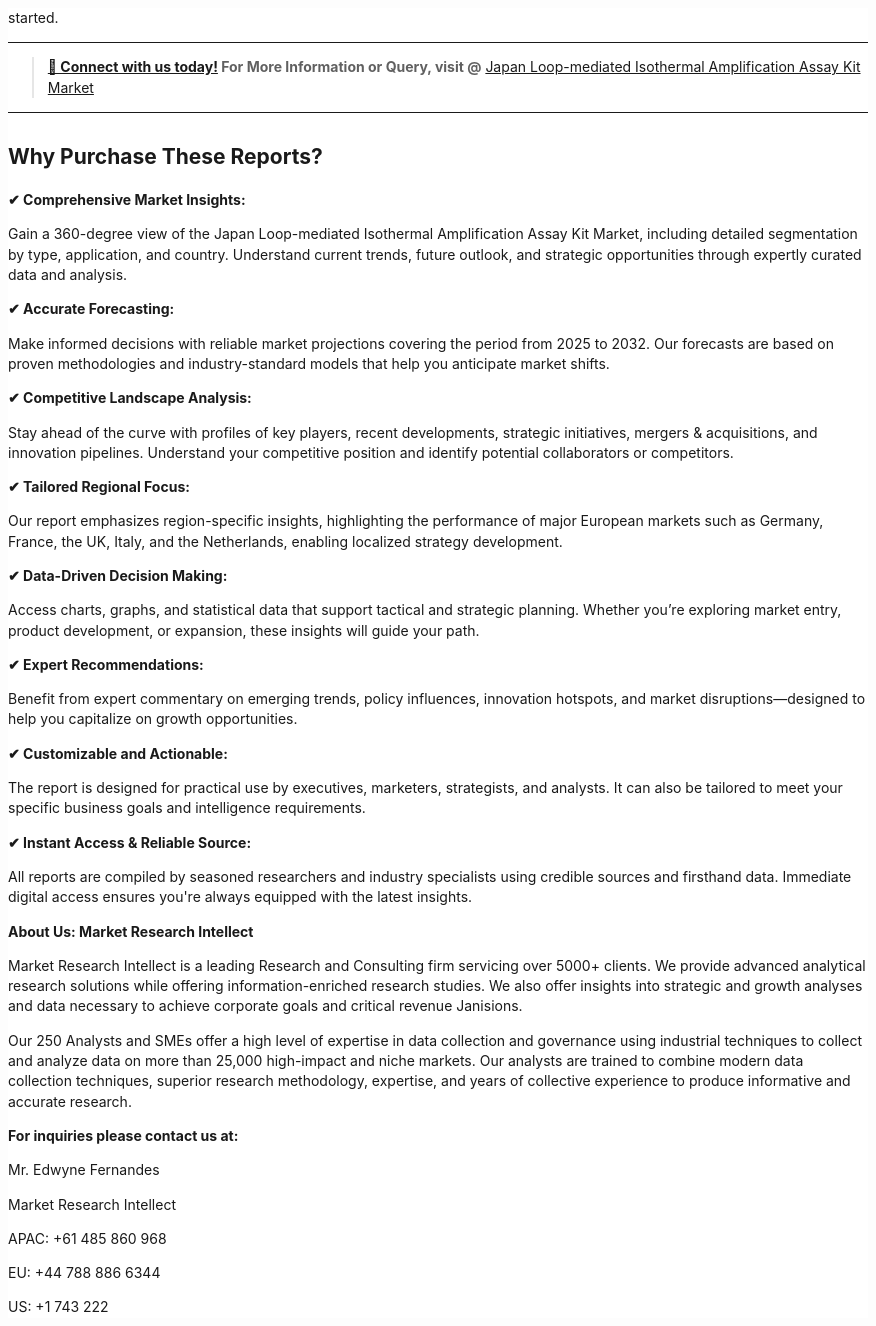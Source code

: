 started.</p><hr /><blockquote><p><span class="font-[700]"><strong><a href="https://www.marketresearchintellect.com/product/loop-mediated-isothermal-amplification-assay-kit-market/?utm_source=Linkedin&utm_medium=808">📩 Connect with us today!</a> For More Information or Query, visit&nbsp;@</strong>&nbsp;</span><span class="font-[700]"><a href="https://www.marketresearchintellect.com/product/loop-mediated-isothermal-amplification-assay-kit-market/?utm_source=Linkedin&utm_medium=808" target="_blank" data-tracking-control-name="article-ssr-frontend-pulse_little-text-block" data-tracking-will-navigate="" data-test-link="">Japan Loop-mediated Isothermal Amplification Assay Kit Market</a></span></p></blockquote><hr /><h2>Why Purchase These Reports?</h2><p><strong>✔ Comprehensive Market Insights:</strong></p><p>Gain a 360-degree view of the Japan Loop-mediated Isothermal Amplification Assay Kit Market, including detailed segmentation by type, application, and country. Understand current trends, future outlook, and strategic opportunities through expertly curated data and analysis.</p><p><strong>✔ Accurate Forecasting:</strong></p><p>Make informed decisions with reliable market projections covering the period from 2025 to 2032. Our forecasts are based on proven methodologies and industry-standard models that help you anticipate market shifts.</p><p><strong>✔ Competitive Landscape Analysis:</strong></p><p>Stay ahead of the curve with profiles of key players, recent developments, strategic initiatives, mergers &amp; acquisitions, and innovation pipelines. Understand your competitive position and identify potential collaborators or competitors.</p><p><strong>✔ Tailored Regional Focus:</strong></p><p>Our report emphasizes region-specific insights, highlighting the performance of major European markets such as Germany, France, the UK, Italy, and the Netherlands, enabling localized strategy development.</p><p><strong>✔ Data-Driven Decision Making:</strong></p><p>Access charts, graphs, and statistical data that support tactical and strategic planning. Whether you&rsquo;re exploring market entry, product development, or expansion, these insights will guide your path.</p><p><strong>✔ Expert Recommendations:</strong></p><p>Benefit from expert commentary on emerging trends, policy influences, innovation hotspots, and market disruptions&mdash;designed to help you capitalize on growth opportunities.</p><p><strong>✔ Customizable and Actionable:</strong></p><p>The report is designed for practical use by executives, marketers, strategists, and analysts. It can also be tailored to meet your specific business goals and intelligence requirements.</p><p><strong>✔ Instant Access &amp; Reliable Source:</strong></p><p>All reports are compiled by seasoned researchers and industry specialists using credible sources and firsthand data. Immediate digital access ensures you're always equipped with the latest insights.</p><p><strong><span class="font-[700]">About Us: Market Research Intellect</span></strong></p><p><span class="">Market Research Intellect is a leading Research and Consulting firm servicing over 5000+ clients. We provide advanced analytical research solutions while offering information-enriched research studies.&nbsp;</span>We also offer insights into strategic and growth analyses and data necessary to achieve corporate goals and critical revenue Janisions.</p><p><span class="">Our 250 Analysts and SMEs offer a high level of expertise in data collection and governance using industrial techniques to collect and analyze data on more than 25,000 high-impact and niche markets. Our analysts are trained to combine modern data collection techniques, superior research methodology, expertise, and years of collective experience to produce informative and accurate research.</span></p><p><strong>For inquiries please contact us at:</strong></p><p>Mr. Edwyne Fernandes</p><p>Market Research Intellect</p><p>APAC: +61 485 860 968</p><p>EU: +44 788 886 6344</p><p>US: +1 743 222